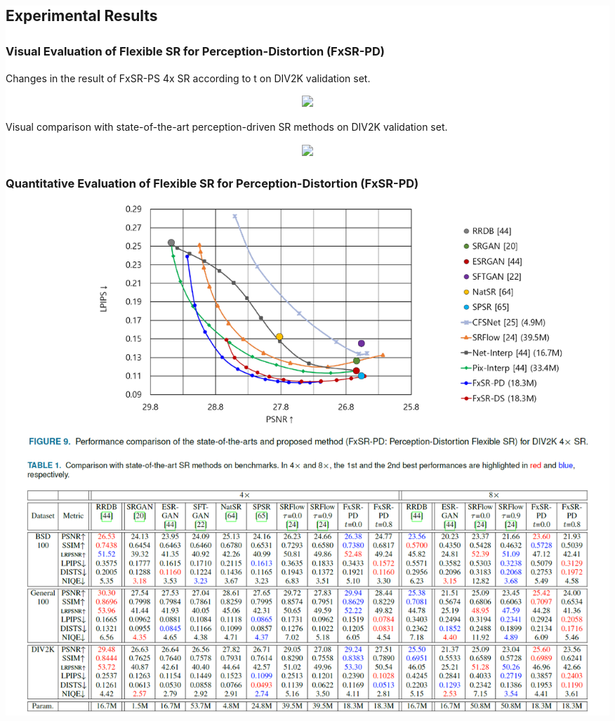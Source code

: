 ## Experimental Results

### Visual Evaluation of Flexible SR for Perception-Distortion (FxSR-PD)

Changes in the result of FxSR-PS 4x SR according to t on DIV2K validation set.

<p align="center"><img src="figure/FxSR-PD_4x.png" width="800"></p>

Visual comparison with state-of-the-art perception-driven SR methods on DIV2K validation set.

<p align="center"><img src="figure/FxSR-PD_4x_t08.png" width="800"></p>

### Quantitative Evaluation of Flexible SR for Perception-Distortion (FxSR-PD)

<p align="center"><img src="figure/PD-curve.png" width="800"></p>

<p align="center"><img src="figure/Quantitative Comparison FxSR-PD.png" width="800"></p>
